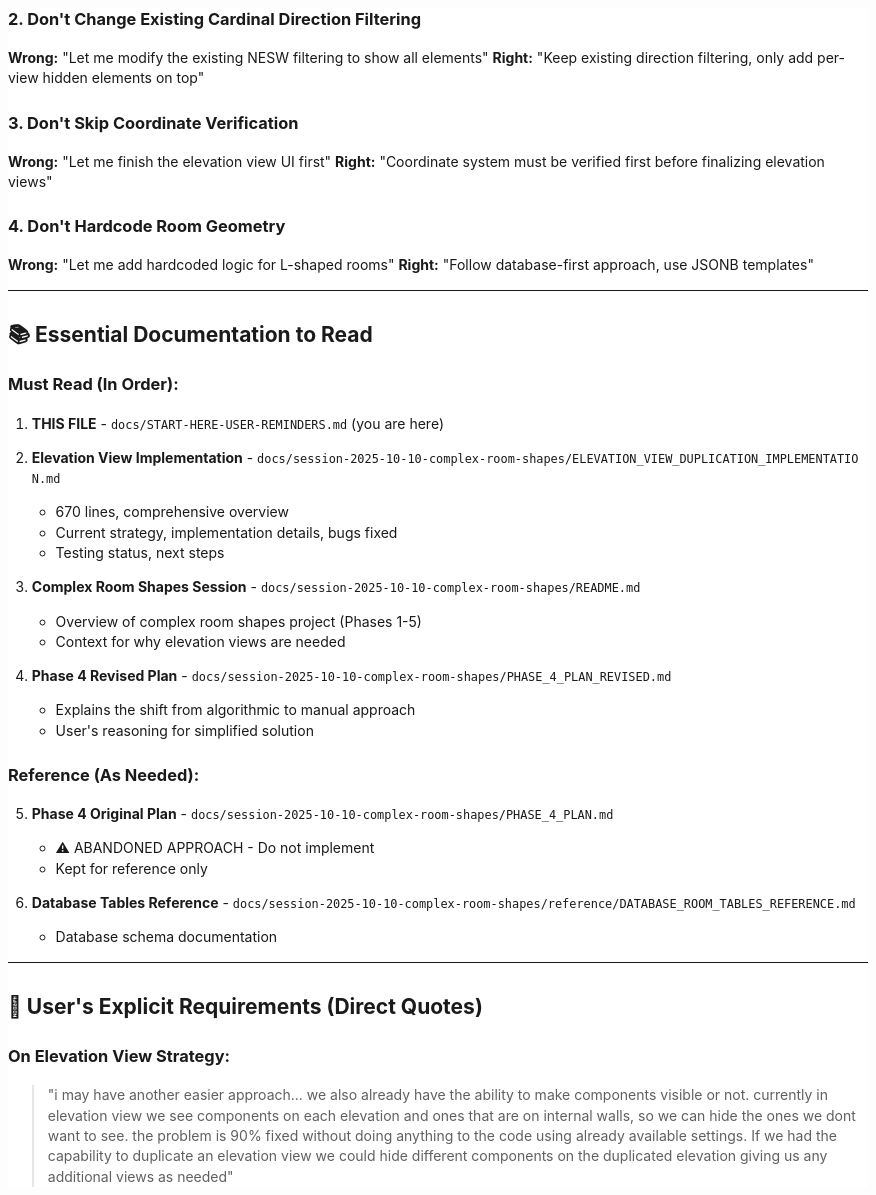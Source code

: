### 2. Don't Change Existing Cardinal Direction Filtering
**Wrong:** "Let me modify the existing NESW filtering to show all elements"
**Right:** "Keep existing direction filtering, only add per-view hidden elements on top"

### 3. Don't Skip Coordinate Verification
**Wrong:** "Let me finish the elevation view UI first"
**Right:** "Coordinate system must be verified first before finalizing elevation views"

### 4. Don't Hardcode Room Geometry
**Wrong:** "Let me add hardcoded logic for L-shaped rooms"
**Right:** "Follow database-first approach, use JSONB templates"

---

## 📚 Essential Documentation to Read

### Must Read (In Order):

1. **THIS FILE** - `docs/START-HERE-USER-REMINDERS.md` (you are here)

2. **Elevation View Implementation** - `docs/session-2025-10-10-complex-room-shapes/ELEVATION_VIEW_DUPLICATION_IMPLEMENTATION.md`
   - 670 lines, comprehensive overview
   - Current strategy, implementation details, bugs fixed
   - Testing status, next steps

3. **Complex Room Shapes Session** - `docs/session-2025-10-10-complex-room-shapes/README.md`
   - Overview of complex room shapes project (Phases 1-5)
   - Context for why elevation views are needed

4. **Phase 4 Revised Plan** - `docs/session-2025-10-10-complex-room-shapes/PHASE_4_PLAN_REVISED.md`
   - Explains the shift from algorithmic to manual approach
   - User's reasoning for simplified solution

### Reference (As Needed):

5. **Phase 4 Original Plan** - `docs/session-2025-10-10-complex-room-shapes/PHASE_4_PLAN.md`
   - ⚠️ ABANDONED APPROACH - Do not implement
   - Kept for reference only

6. **Database Tables Reference** - `docs/session-2025-10-10-complex-room-shapes/reference/DATABASE_ROOM_TABLES_REFERENCE.md`
   - Database schema documentation

---

## 🎯 User's Explicit Requirements (Direct Quotes)

### On Elevation View Strategy:
> "i may have another easier approach... we also already have the ability to make components visible or not. currently in elevation view we see components on each elevation and ones that are on internal walls, so we can hide the ones we dont want to see. the problem is 90% fixed without doing anything to the code using already available settings. If we had the capability to duplicate an elevation view we could hide different components on the duplicated elevation giving us any additional views as needed"
